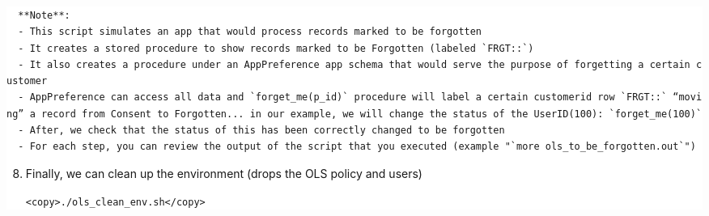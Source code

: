       **Note**:
      - This script simulates an app that would process records marked to be forgotten
      - It creates a stored procedure to show records marked to be Forgotten (labeled `FRGT::`)
      - It also creates a procedure under an AppPreference app schema that would serve the purpose of forgetting a certain customer
      - AppPreference can access all data and `forget_me(p_id)` procedure will label a certain customerid row `FRGT::` “moving” a record from Consent to Forgotten... in our example, we will change the status of the UserID(100): `forget_me(100)`
      - After, we check that the status of this has been correctly changed to be forgotten
      - For each step, you can review the output of the script that you executed (example "`more ols_to_be_forgotten.out`")

8. Finally, we can clean up the environment (drops the OLS policy and users)

      ````
      <copy>./ols_clean_env.sh</copy>
      ````
